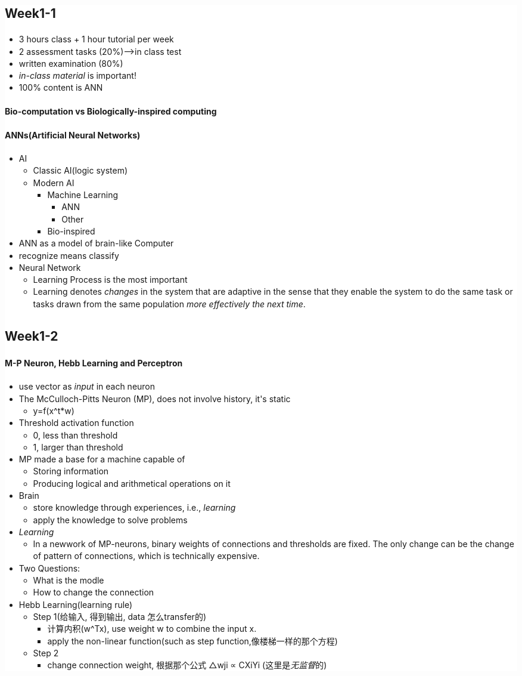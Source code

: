 ## Week1-1

- 3 hours class + 1 hour tutorial per week
- 2 assessment tasks (20%)-->in class test
- written examination (80%)
- *in-class material* is important!
- 100% content is ANN

#### Bio-computation vs Biologically-inspired computing

#### ANNs(Artificial Neural Networks)
- AI
	- Classic AI(logic system)
	- Modern AI
		- Machine Learning
			- ANN
			- Other
		- Bio-inspired
- ANN as a model of brain-like Computer
- recognize means classify
- Neural Network
	- Learning Process is the most important
	- Learning denotes *changes* in the system that are adaptive in the sense that they enable the system to do the same task or tasks drawn from the same population *more effectively the next time*.


## Week1-2

#### M-P Neuron, Hebb Learning and Perceptron
- use vector as *input* in each neuron
- The McCulloch-Pitts Neuron (MP), does not involve history, it's static
	- y=f(x^t*w)
- Threshold activation function
	- 0, less than threshold
	- 1, larger than threshold
- MP made a base for a machine capable of 
	- Storing information
	- Producing logical and arithmetical operations on it
- Brain
	- store knowledge through experiences, i.e., *learning*
	- apply the knowledge to solve problems
- *Learning*
	- In a newwork of MP-neurons, binary weights of connections and thresholds are fixed. The only change can be the change of pattern of connections, which is technically expensive.
- Two Questions:
	- What is the modle
	- How to change the connection
- Hebb Learning(learning rule) 
	- Step 1(给输入, 得到输出, data 怎么transfer的)
		- 计算内积(w^Tx), use weight w to combine the input x.
		- apply the non-linear function(such as step function,像楼梯一样的那个方程)
	- Step 2
		- change connection weight, 根据那个公式 △wji ∝ CXiYi (这里是*无监督*的)
